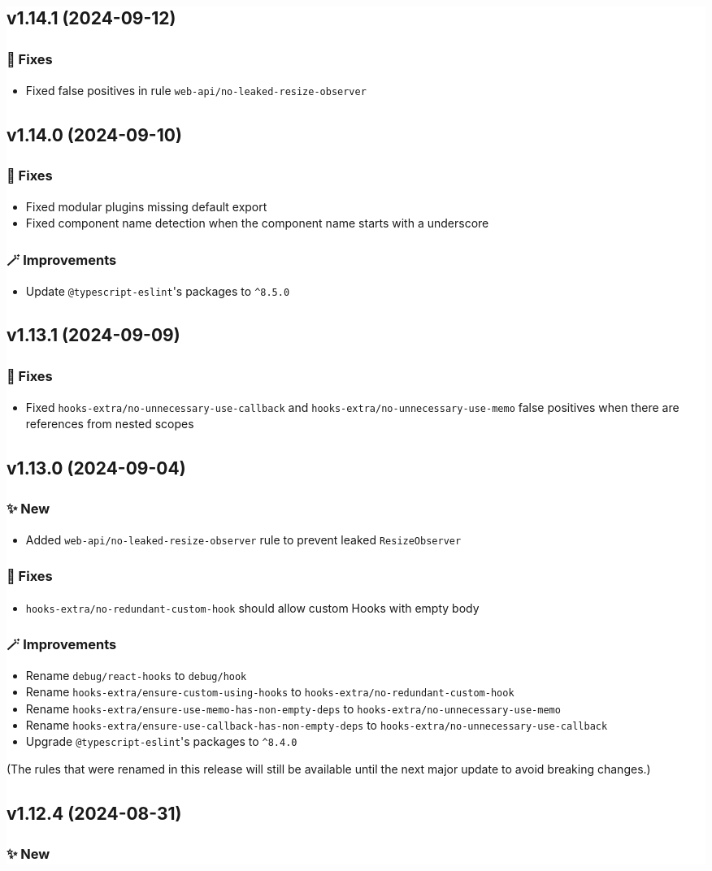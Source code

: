 ## v1.14.1 (2024-09-12)

### 🐞 Fixes

- Fixed false positives in rule `web-api/no-leaked-resize-observer`

## v1.14.0 (2024-09-10)

### 🐞 Fixes

- Fixed modular plugins missing default export
- Fixed component name detection when the component name starts with a underscore

### 🪄 Improvements

- Update `@typescript-eslint`'s packages to `^8.5.0`

## v1.13.1 (2024-09-09)

### 🐞 Fixes

- Fixed `hooks-extra/no-unnecessary-use-callback` and `hooks-extra/no-unnecessary-use-memo` false positives when there are references from nested scopes

## v1.13.0 (2024-09-04)

### ✨ New

- Added `web-api/no-leaked-resize-observer` rule to prevent leaked `ResizeObserver`

### 🐞 Fixes

- `hooks-extra/no-redundant-custom-hook` should allow custom Hooks with empty body

### 🪄 Improvements

- Rename `debug/react-hooks` to `debug/hook`
- Rename `hooks-extra/ensure-custom-using-hooks` to `hooks-extra/no-redundant-custom-hook`
- Rename `hooks-extra/ensure-use-memo-has-non-empty-deps` to `hooks-extra/no-unnecessary-use-memo`
- Rename `hooks-extra/ensure-use-callback-has-non-empty-deps` to `hooks-extra/no-unnecessary-use-callback`
- Upgrade `@typescript-eslint`'s packages to `^8.4.0`

(The rules that were renamed in this release will still be available until the next major update to avoid breaking changes.)

## v1.12.4 (2024-08-31)

### ✨ New
